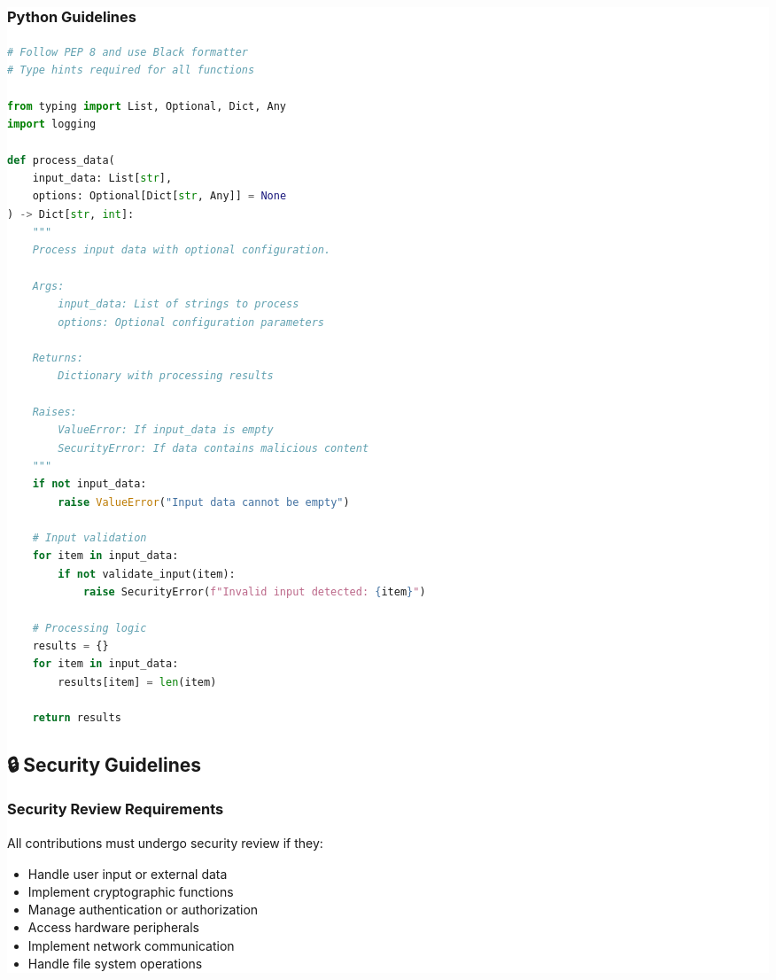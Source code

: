 ### Python Guidelines

```python
# Follow PEP 8 and use Black formatter
# Type hints required for all functions

from typing import List, Optional, Dict, Any
import logging

def process_data(
    input_data: List[str], 
    options: Optional[Dict[str, Any]] = None
) -> Dict[str, int]:
    """
    Process input data with optional configuration.
    
    Args:
        input_data: List of strings to process
        options: Optional configuration parameters
        
    Returns:
        Dictionary with processing results
        
    Raises:
        ValueError: If input_data is empty
        SecurityError: If data contains malicious content
    """
    if not input_data:
        raise ValueError("Input data cannot be empty")
    
    # Input validation
    for item in input_data:
        if not validate_input(item):
            raise SecurityError(f"Invalid input detected: {item}")
    
    # Processing logic
    results = {}
    for item in input_data:
        results[item] = len(item)
    
    return results
```

## 🔒 Security Guidelines

### Security Review Requirements

All contributions must undergo security review if they:

- Handle user input or external data
- Implement cryptographic functions
- Manage authentication or authorization
- Access hardware peripherals
- Implement network communication
- Handle file system operations

